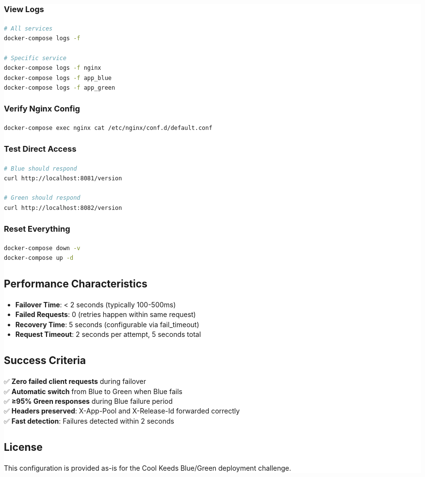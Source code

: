 ### View Logs
```bash
# All services
docker-compose logs -f

# Specific service
docker-compose logs -f nginx
docker-compose logs -f app_blue
docker-compose logs -f app_green
```

### Verify Nginx Config
```bash
docker-compose exec nginx cat /etc/nginx/conf.d/default.conf
```

### Test Direct Access
```bash
# Blue should respond
curl http://localhost:8081/version

# Green should respond
curl http://localhost:8082/version
```

### Reset Everything
```bash
docker-compose down -v
docker-compose up -d
```

## Performance Characteristics

- **Failover Time**: < 2 seconds (typically 100-500ms)
- **Failed Requests**: 0 (retries happen within same request)
- **Recovery Time**: 5 seconds (configurable via fail_timeout)
- **Request Timeout**: 2 seconds per attempt, 5 seconds total

## Success Criteria

✅ **Zero failed client requests** during failover  
✅ **Automatic switch** from Blue to Green when Blue fails  
✅ **≥95% Green responses** during Blue failure period  
✅ **Headers preserved**: X-App-Pool and X-Release-Id forwarded correctly  
✅ **Fast detection**: Failures detected within 2 seconds  

## License

This configuration is provided as-is for the Cool Keeds Blue/Green deployment challenge.